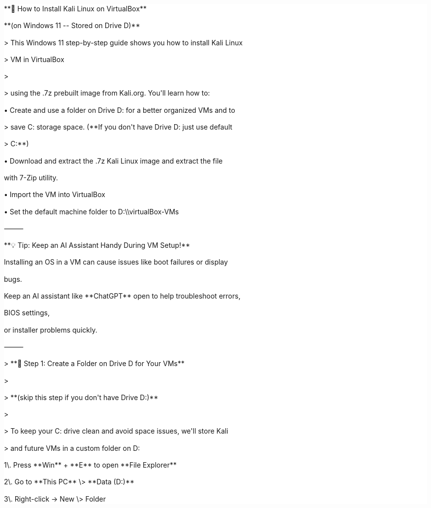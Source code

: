 \*\*💽 How to Install Kali Linux on VirtualBox\*\*

\*\*(on Windows 11 \-- Stored on Drive D)\*\*

\> This Windows 11 step-by-step guide shows you how to install Kali
Linux

\> VM in VirtualBox

\>

\> using the .7z prebuilt image from Kali.org. You\'ll learn how to:

• Create and use a folder on Drive D: for a better organized VMs and to

\> save C: storage space. (\*\*If you don\'t have Drive D: just use
default

\> C:\*\*)

• Download and extract the .7z Kali Linux image and extract the file

with 7-Zip utility.

• Import the VM into VirtualBox

• Set the default machine folder to D:\\\\virtualBox-VMs

⸻

\*\*💡 Tip: Keep an AI Assistant Handy During VM Setup!\*\*

Installing an OS in a VM can cause issues like boot failures or display

bugs.

Keep an AI assistant like \*\*ChatGPT\*\* open to help troubleshoot
errors,

BIOS settings,

or installer problems quickly.

⸻

\> \*\*📁 Step 1: Create a Folder on Drive D for Your VMs\*\*

\>

\> \*\*(skip this step if you don\'t have Drive D:)\*\*

\>

\> To keep your C: drive clean and avoid space issues, we\'ll store Kali

\> and future VMs in a custom folder on D:

1\\. Press \*\*Win\*\* + \*\*E\*\* to open \*\*File Explorer\*\*

2\\. Go to \*\*This PC\*\* \\\> \*\*Data (D:)\*\*

3\\. Right-click → New \\\> Folder
